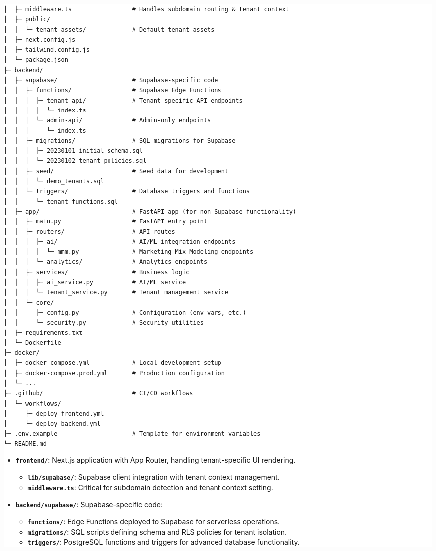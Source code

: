 ```
│  ├─ middleware.ts                 # Handles subdomain routing & tenant context
│  ├─ public/
│  │  └─ tenant-assets/             # Default tenant assets
│  ├─ next.config.js
│  ├─ tailwind.config.js
│  └─ package.json
├─ backend/
│  ├─ supabase/                     # Supabase-specific code
│  │  ├─ functions/                 # Supabase Edge Functions
│  │  │  ├─ tenant-api/             # Tenant-specific API endpoints
│  │  │  │  └─ index.ts
│  │  │  └─ admin-api/              # Admin-only endpoints
│  │  │     └─ index.ts
│  │  ├─ migrations/                # SQL migrations for Supabase
│  │  │  ├─ 20230101_initial_schema.sql
│  │  │  └─ 20230102_tenant_policies.sql
│  │  ├─ seed/                      # Seed data for development
│  │  │  └─ demo_tenants.sql
│  │  └─ triggers/                  # Database triggers and functions
│  │     └─ tenant_functions.sql
│  ├─ app/                          # FastAPI app (for non-Supabase functionality)
│  │  ├─ main.py                    # FastAPI entry point
│  │  ├─ routers/                   # API routes
│  │  │  ├─ ai/                     # AI/ML integration endpoints
│  │  │  │  └─ mmm.py               # Marketing Mix Modeling endpoints
│  │  │  └─ analytics/              # Analytics endpoints
│  │  ├─ services/                  # Business logic
│  │  │  ├─ ai_service.py           # AI/ML service
│  │  │  └─ tenant_service.py       # Tenant management service
│  │  └─ core/
│  │     ├─ config.py               # Configuration (env vars, etc.)
│  │     └─ security.py             # Security utilities
│  ├─ requirements.txt
│  └─ Dockerfile
├─ docker/
│  ├─ docker-compose.yml            # Local development setup
│  ├─ docker-compose.prod.yml       # Production configuration
│  └─ ...
├─ .github/                         # CI/CD workflows
│  └─ workflows/
│     ├─ deploy-frontend.yml
│     └─ deploy-backend.yml
├─ .env.example                     # Template for environment variables
└─ README.md
```

- **`frontend/`**: Next.js application with App Router, handling tenant-specific UI rendering.
  - **`lib/supabase/`**: Supabase client integration with tenant context management.
  - **`middleware.ts`**: Critical for subdomain detection and tenant context setting.

- **`backend/supabase/`**: Supabase-specific code:
  - **`functions/`**: Edge Functions deployed to Supabase for serverless operations.
  - **`migrations/`**: SQL scripts defining schema and RLS policies for tenant isolation.
  - **`triggers/`**: PostgreSQL functions and triggers for advanced database functionality.
